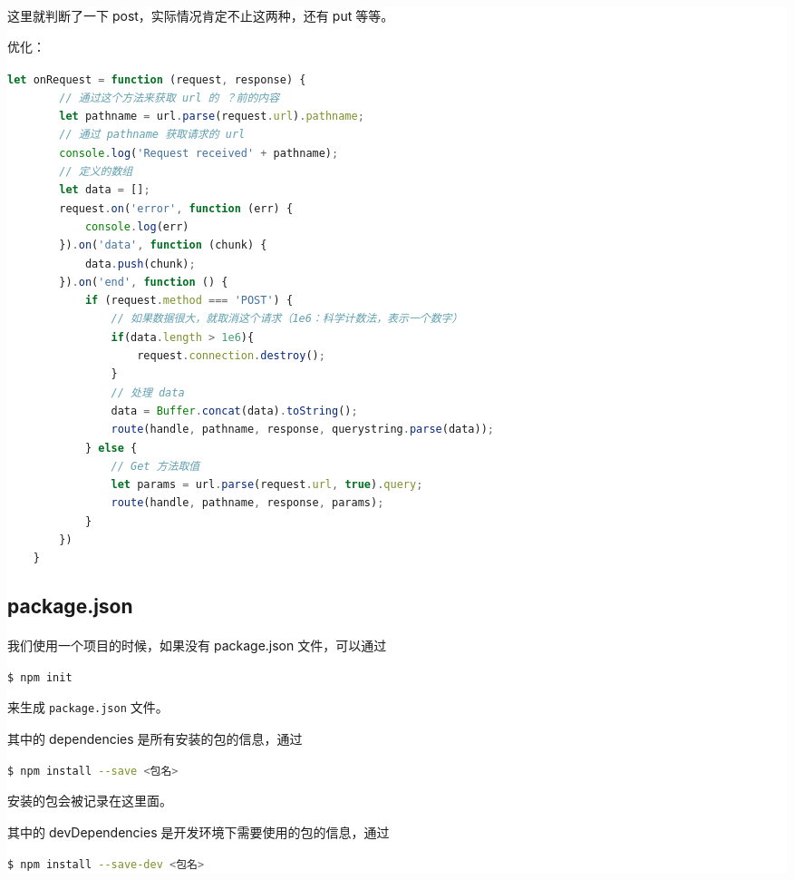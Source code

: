 这里就判断了一下 post，实际情况肯定不止这两种，还有 put 等等。

优化：

```js
let onRequest = function (request, response) {
        // 通过这个方法来获取 url 的 ？前的内容
        let pathname = url.parse(request.url).pathname;
        // 通过 pathname 获取请求的 url
        console.log('Request received' + pathname);
    	// 定义的数组
        let data = [];
        request.on('error', function (err) {
            console.log(err)
        }).on('data', function (chunk) {
            data.push(chunk);
        }).on('end', function () {
            if (request.method === 'POST') {
                // 如果数据很大，就取消这个请求（1e6：科学计数法，表示一个数字）
                if(data.length > 1e6){
                    request.connection.destroy();
                }
                // 处理 data
                data = Buffer.concat(data).toString();
                route(handle, pathname, response, querystring.parse(data));
            } else {
                // Get 方法取值
                let params = url.parse(request.url, true).query;
                route(handle, pathname, response, params);
            }
        })
    }
```

## package.json

我们使用一个项目的时候，如果没有 package.json 文件，可以通过

```bash
$ npm init
```

来生成 `package.json` 文件。

其中的 dependencies 是所有安装的包的信息，通过

```bash
$ npm install --save <包名>
```

安装的包会被记录在这里面。

其中的 devDependencies  是开发环境下需要使用的包的信息，通过

```bash
$ npm install --save-dev <包名>
```
